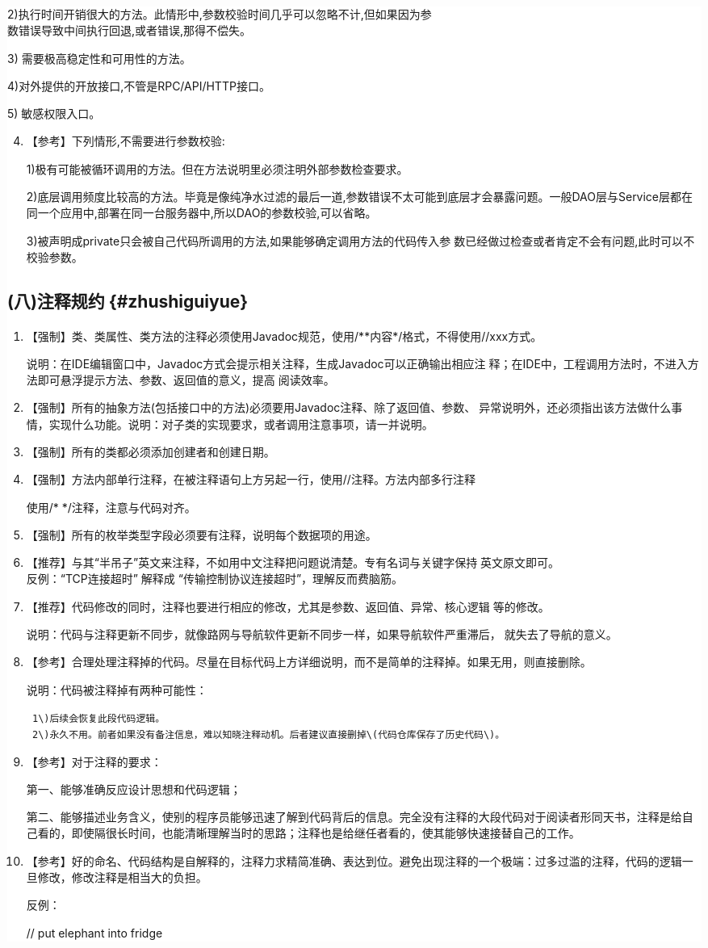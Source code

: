    2\)执行时间开销很大的方法。此情形中,参数校验时间几乎可以忽略不计,但如果因为参  
      数错误导致中间执行回退,或者错误,那得不偿失。

   3\) 需要极高稳定性和可用性的方法。

   4\)对外提供的开放接口,不管是RPC/API/HTTP接口。

   5\) 敏感权限入口。

4. 【参考】下列情形,不需要进行参数校验:

   1\)极有可能被循环调用的方法。但在方法说明里必须注明外部参数检查要求。

   2\)底层调用频度比较高的方法。毕竟是像纯净水过滤的最后一道,参数错误不太可能到底层才会暴露问题。一般DAO层与Service层都在同一个应用中,部署在同一台服务器中,所以DAO的参数校验,可以省略。

   3\)被声明成private只会被自己代码所调用的方法,如果能够确定调用方法的代码传入参 数已经做过检查或者肯定不会有问题,此时可以不校验参数。

## \(八\)注释规约 {#zhushiguiyue}

1. 【强制】类、类属性、类方法的注释必须使用Javadoc规范，使用/\*\*内容\*/格式，不得使用//xxx方式。

   说明：在IDE编辑窗口中，Javadoc方式会提示相关注释，生成Javadoc可以正确输出相应注 释；在IDE中，工程调用方法时，不进入方法即可悬浮提示方法、参数、返回值的意义，提高 阅读效率。

2. 【强制】所有的抽象方法\(包括接口中的方法\)必须要用Javadoc注释、除了返回值、参数、 异常说明外，还必须指出该方法做什么事情，实现什么功能。说明：对子类的实现要求，或者调用注意事项，请一并说明。

3. 【强制】所有的类都必须添加创建者和创建日期。

4. 【强制】方法内部单行注释，在被注释语句上方另起一行，使用//注释。方法内部多行注释

   使用/\* \*/注释，注意与代码对齐。

5. 【强制】所有的枚举类型字段必须要有注释，说明每个数据项的用途。

6. 【推荐】与其“半吊子”英文来注释，不如用中文注释把问题说清楚。专有名词与关键字保持 英文原文即可。  
   反例：“TCP连接超时” 解释成 “传输控制协议连接超时”，理解反而费脑筋。

7. 【推荐】代码修改的同时，注释也要进行相应的修改，尤其是参数、返回值、异常、核心逻辑 等的修改。

   说明：代码与注释更新不同步，就像路网与导航软件更新不同步一样，如果导航软件严重滞后， 就失去了导航的意义。

8. 【参考】合理处理注释掉的代码。尽量在目标代码上方详细说明，而不是简单的注释掉。如果无用，则直接删除。

   说明：代码被注释掉有两种可能性：

   ```
    1\)后续会恢复此段代码逻辑。
    2\)永久不用。前者如果没有备注信息，难以知晓注释动机。后者建议直接删掉\(代码仓库保存了历史代码\)。
   ```

9. 【参考】对于注释的要求：

   第一、能够准确反应设计思想和代码逻辑；

   第二、能够描述业务含义，使别的程序员能够迅速了解到代码背后的信息。完全没有注释的大段代码对于阅读者形同天书，注释是给自己看的，即使隔很长时间，也能清晰理解当时的思路；注释也是给继任者看的，使其能够快速接替自己的工作。

10. 【参考】好的命名、代码结构是自解释的，注释力求精简准确、表达到位。避免出现注释的一个极端：过多过滥的注释，代码的逻辑一旦修改，修改注释是相当大的负担。

    反例：

    // put elephant into fridge
